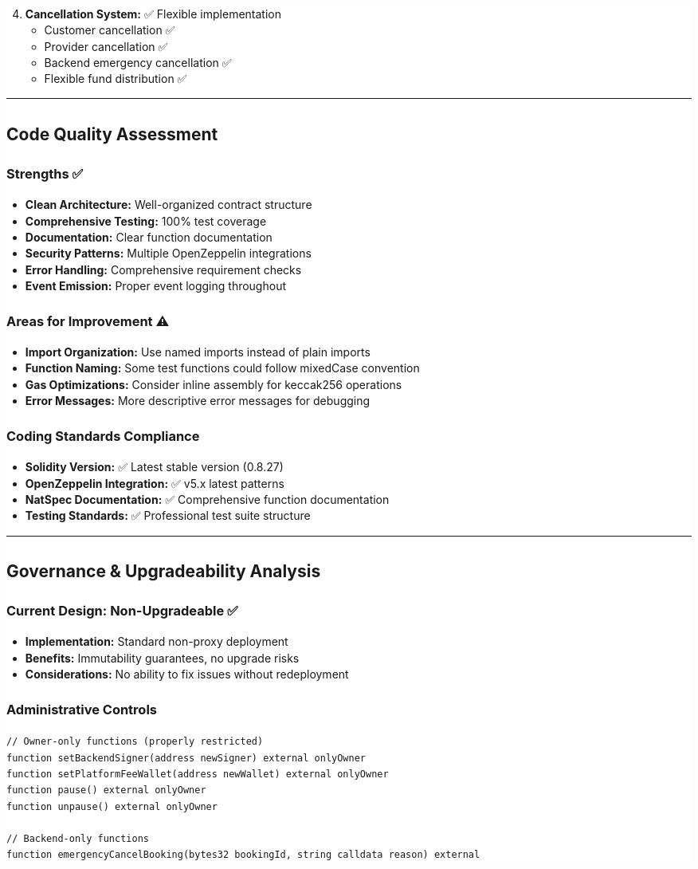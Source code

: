 4. **Cancellation System:** ✅ Flexible implementation
   - Customer cancellation ✅
   - Provider cancellation ✅
   - Backend emergency cancellation ✅
   - Flexible fund distribution ✅

---

## Code Quality Assessment

### Strengths ✅
- **Clean Architecture:** Well-organized contract structure
- **Comprehensive Testing:** 100% test coverage
- **Documentation:** Clear function documentation
- **Security Patterns:** Multiple OpenZeppelin integrations
- **Error Handling:** Comprehensive requirement checks
- **Event Emission:** Proper event logging throughout

### Areas for Improvement ⚠️
- **Import Organization:** Use named imports instead of plain imports
- **Function Naming:** Some test functions could follow mixedCase convention
- **Gas Optimizations:** Consider inline assembly for keccak256 operations
- **Error Messages:** More descriptive error messages for debugging

### Coding Standards Compliance
- **Solidity Version:** ✅ Latest stable version (0.8.27)
- **OpenZeppelin Integration:** ✅ v5.x latest patterns
- **NatSpec Documentation:** ✅ Comprehensive function documentation
- **Testing Standards:** ✅ Professional test suite structure

---

## Governance & Upgradeability Analysis

### Current Design: Non-Upgradeable ✅
- **Implementation:** Standard non-proxy deployment
- **Benefits:** Immutability guarantees, no upgrade risks
- **Considerations:** No ability to fix issues without redeployment

### Administrative Controls
```solidity
// Owner-only functions (properly restricted)
function setBackendSigner(address newSigner) external onlyOwner
function setPlatformFeeWallet(address newWallet) external onlyOwner  
function pause() external onlyOwner
function unpause() external onlyOwner

// Backend-only functions
function emergencyCancelBooking(bytes32 bookingId, string calldata reason) external
```
